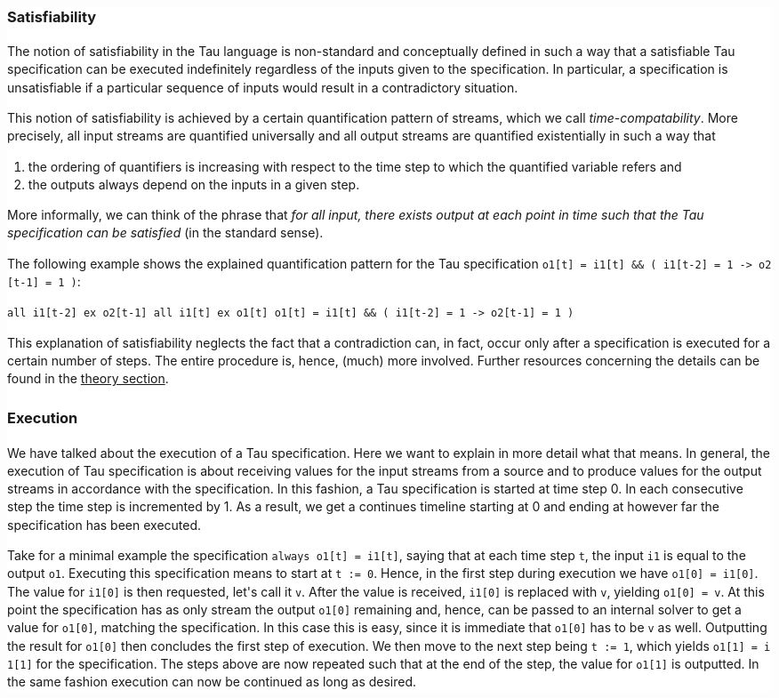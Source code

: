 ### Satisfiability

The notion of satisfiability in the Tau language is non-standard and conceptually defined in such a way
that a satisfiable Tau specification can be executed indefinitely regardless of the
inputs given to the specification. In particular, a specification is unsatisfiable
if a particular sequence of inputs would result in a contradictory situation.

This notion of satisfiability is achieved by a certain quantification pattern of
streams, which we call *time-compatability*. More precisely, all input streams are quantified
universally and all output streams are quantified existentially in such a way that
1. the ordering of
   quantifiers is increasing with respect to the time step to which the quantified variable refers and
2. the outputs always depend on the inputs in a given step.

More informally, we can think of the phrase that _for all input,
there exists output at each point in time such that the Tau specification
can be satisfied_ (in the standard sense).

The following example shows the explained quantification pattern for the Tau specification `o1[t] = i1[t] && ( i1[t-2] = 1 -> o2[t-1] = 1 )`:
```
all i1[t-2] ex o2[t-1] all i1[t] ex o1[t] o1[t] = i1[t] && ( i1[t-2] = 1 -> o2[t-1] = 1 )
```

This explanation of satisfiability neglects the fact that a contradiction can, in fact, occur only
after a specification is executed for a certain number of steps. The entire procedure is, hence, (much) more involved.
Further resources concerning the details can be found in the [theory section](#the-theory-behind-the-tau-language).

### Execution

We have talked about the execution of a Tau specification. Here we want to
explain in more detail what that means. In general, the execution of Tau specification
is about receiving values for the input streams from a source and to produce values
for the output streams in accordance with the specification.
In this fashion, a Tau specification is started at time step 0.
In each consecutive step the time step is incremented by 1. As a result, we get a
continues timeline starting at 0 and ending at however far the specification has
been executed.

Take for a minimal example the specification `always o1[t] = i1[t]`,
saying that at each time step `t`, the input `i1` is equal to the output `o1`.
Executing this specification means to start at `t := 0`. Hence, in the first step
during execution we have `o1[0] = i1[0]`. The value for `i1[0]` is then requested,
let's call it `v`.
After the value is received, `i1[0]` is replaced with `v`, yielding `o1[0] = v`.
At this point the specification has as only stream the output `o1[0]` remaining and,
hence, can be passed to an internal solver
to get a value for `o1[0]`, matching the specification. In this case this is easy, since
it is immediate that `o1[0]` has to be `v` as well.
Outputting the result for `o1[0]` then concludes the first step of execution. We then move
to the next step being `t := 1`, which yields `o1[1] = i1[1]` for the specification. The steps
above are now repeated such that at the end of the step, the value for `o1[1]` is outputted.
In the same fashion execution can now be continued as long as desired.
